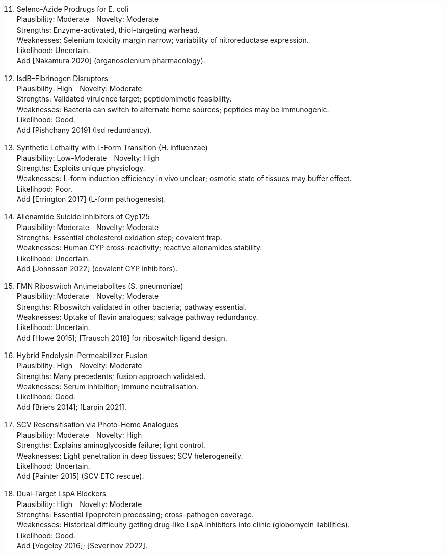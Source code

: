 11. Seleno-Azide Prodrugs for E. coli  
Plausibility: Moderate Novelty: Moderate  
Strengths: Enzyme-activated, thiol-targeting warhead.  
Weaknesses: Selenium toxicity margin narrow; variability of nitroreductase expression.  
Likelihood: Uncertain.  
Add [Nakamura 2020] (organoselenium pharmacology).

12. IsdB–Fibrinogen Disruptors  
Plausibility: High Novelty: Moderate  
Strengths: Validated virulence target; peptidomimetic feasibility.  
Weaknesses: Bacteria can switch to alternate heme sources; peptides may be immunogenic.  
Likelihood: Good.  
Add [Pishchany 2019] (Isd redundancy).

13. Synthetic Lethality with L-Form Transition (H. influenzae)  
Plausibility: Low–Moderate Novelty: High  
Strengths: Exploits unique physiology.  
Weaknesses: L-form induction efficiency in vivo unclear; osmotic state of tissues may buffer effect.  
Likelihood: Poor.  
Add [Errington 2017] (L-form pathogenesis).

14. Allenamide Suicide Inhibitors of Cyp125  
Plausibility: Moderate Novelty: Moderate  
Strengths: Essential cholesterol oxidation step; covalent trap.  
Weaknesses: Human CYP cross-reactivity; reactive allenamides stability.  
Likelihood: Uncertain.  
Add [Johnsson 2022] (covalent CYP inhibitors).

15. FMN Riboswitch Antimetabolites (S. pneumoniae)  
Plausibility: Moderate Novelty: Moderate  
Strengths: Riboswitch validated in other bacteria; pathway essential.  
Weaknesses: Uptake of flavin analogues; salvage pathway redundancy.  
Likelihood: Uncertain.  
Add [Howe 2015]; [Trausch 2018] for riboswitch ligand design.

16. Hybrid Endolysin-Permeabilizer Fusion  
Plausibility: High Novelty: Moderate  
Strengths: Many precedents; fusion approach validated.  
Weaknesses: Serum inhibition; immune neutralisation.  
Likelihood: Good.  
Add [Briers 2014]; [Larpin 2021].

17. SCV Resensitisation via Photo-Heme Analogues  
Plausibility: Moderate Novelty: High  
Strengths: Explains aminoglycoside failure; light control.  
Weaknesses: Light penetration in deep tissues; SCV heterogeneity.  
Likelihood: Uncertain.  
Add [Painter 2015] (SCV ETC rescue).

18. Dual-Target LspA Blockers  
Plausibility: High Novelty: Moderate  
Strengths: Essential lipoprotein processing; cross-pathogen coverage.  
Weaknesses: Historical difficulty getting drug-like LspA inhibitors into clinic (globomycin liabilities).  
Likelihood: Good.  
Add [Vogeley 2016]; [Severinov 2022].
